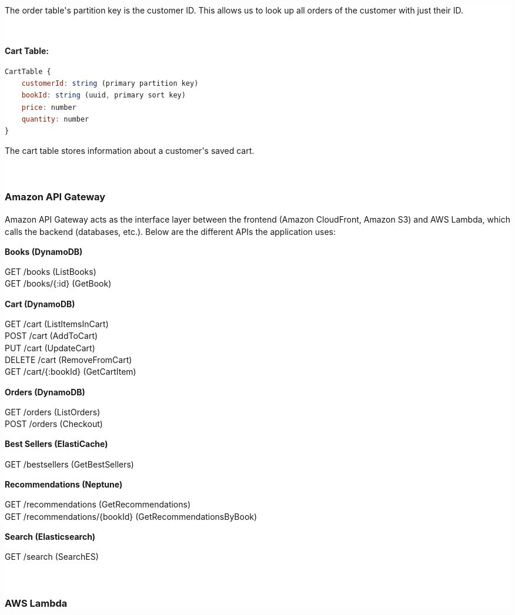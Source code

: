 The order table's partition key is the customer ID. This allows us to look up all orders of the customer with just their ID. 

&nbsp;

**Cart Table:**

```js
CartTable {
    customerId: string (primary partition key)
    bookId: string (uuid, primary sort key)
    price: number
    quantity: number
}
```

The cart table stores information about a customer's saved cart.

&nbsp;

### Amazon API Gateway

Amazon API Gateway acts as the interface layer between the frontend (Amazon CloudFront, Amazon S3) and AWS Lambda, which calls the backend (databases, etc.). Below are the different APIs the application uses:

**Books (DynamoDB)**

GET /books (ListBooks)  
GET /books/{:id} (GetBook)

**Cart (DynamoDB)**

GET /cart (ListItemsInCart)  
POST /cart (AddToCart)  
PUT /cart (UpdateCart)  
DELETE /cart (RemoveFromCart)  
GET /cart/{:bookId} (GetCartItem)

**Orders (DynamoDB)**

GET /orders (ListOrders)  
POST /orders (Checkout)  

**Best Sellers (ElastiCache)**

GET /bestsellers (GetBestSellers)

**Recommendations (Neptune)**

GET /recommendations (GetRecommendations)  
GET /recommendations/{bookId} (GetRecommendationsByBook)

**Search (Elasticsearch)**

GET /search (SearchES)

&nbsp;

### AWS Lambda

